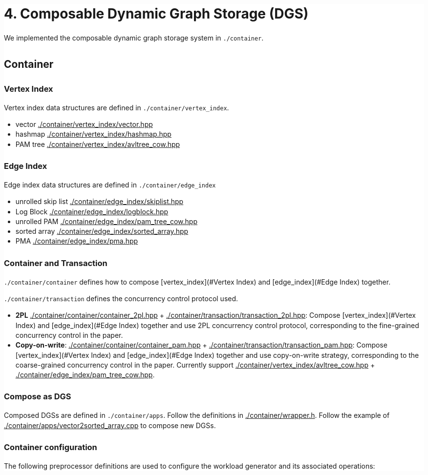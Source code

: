 # 4. Composable Dynamic Graph Storage (DGS)

We implemented the composable dynamic graph storage system in `./container`. 

## Container

### Vertex Index

Vertex index data structures  are defined in `./container/vertex_index`.

* vector  [./container/vertex_index/vector.hpp](./container/vertex_index/vector.hpp)
* hashmap   [./container/vertex_index/hashmap.hpp](./container/vertex_index/hashmap.hpp)
* PAM tree  [./container/vertex_index/avltree_cow.hpp](./container/vertex_index/avltree_cow.hpp)

### Edge Index

Edge index data structures are defined in `./container/edge_index`

* unrolled skip list  [./container/edge_index/skiplist.hpp](./container/edge_index/skiplist.hpp)
* Log Block   [./container/edge_index/logblock.hpp](./container/edge_index/logblock.hpp)
* unrolled PAM   [./container/edge_index/pam_tree_cow.hpp](./container/edge_index/pam_tree_cow.hpp)
* sorted array  [./container/edge_index/sorted_array.hpp](./container/edge_index/sorted_array.hpp)
* PMA  [./container/edge_index/pma.hpp](./container/edge_index/pma.hpp)

### Container and Transaction

`./container/container` defines how to compose [vertex_index](#Vertex Index) and [edge_index](#Edge Index) together.

`./container/transaction` defines the concurrency control protocol used.

* **2PL** [./container/container/container_2pl.hpp](./container/container/container_2pl.hpp) + [./container/transaction/transaction_2pl.hpp](./container/transaction/transaction_2pl.hpp): Compose [vertex_index](#Vertex Index) and [edge_index](#Edge Index) together and use 2PL concurrency control protocol, corresponding to the fine-grained concurrency control in the paper.
* **Copy-on-write**: [./container/container/container_pam.hpp](./container/container/container_pam.hpp) + [./container/transaction/transaction_pam.hpp](./container/transaction/transaction_pam.hpp): Compose [vertex_index](#Vertex Index) and [edge_index](#Edge Index) together and use copy-on-write strategy, corresponding to the coarse-grained concurrency control in the paper. Currently support [./container/vertex_index/avltree_cow.hpp](./container/vertex_index/avltree_cow.hpp) +  [./container/edge_index/pam_tree_cow.hpp](./container/edge_index/pam_tree_cow.hpp).

### Compose as DGS

Composed DGSs are defined in `./container/apps`. Follow the definitions in [./container/wrapper.h](./container/wrapper.h). Follow the example of [./container/apps/vector2sorted_array.cpp](./container/apps/vector2sorted_array.cpp) to compose new DGSs.

### Container configuration

The following preprocessor definitions are used to configure the workload generator and its associated operations:
